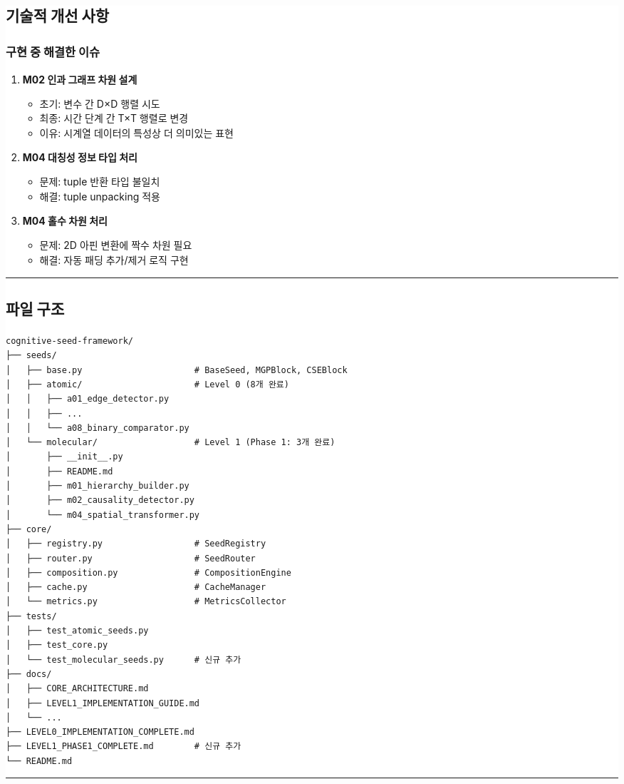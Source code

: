
## 기술적 개선 사항

### 구현 중 해결한 이슈

1. **M02 인과 그래프 차원 설계**
   - 초기: 변수 간 D×D 행렬 시도
   - 최종: 시간 단계 간 T×T 행렬로 변경
   - 이유: 시계열 데이터의 특성상 더 의미있는 표현

2. **M04 대칭성 정보 타입 처리**
   - 문제: tuple 반환 타입 불일치
   - 해결: tuple unpacking 적용

3. **M04 홀수 차원 처리**
   - 문제: 2D 아핀 변환에 짝수 차원 필요
   - 해결: 자동 패딩 추가/제거 로직 구현

---

## 파일 구조

```
cognitive-seed-framework/
├── seeds/
│   ├── base.py                      # BaseSeed, MGPBlock, CSEBlock
│   ├── atomic/                      # Level 0 (8개 완료)
│   │   ├── a01_edge_detector.py
│   │   ├── ...
│   │   └── a08_binary_comparator.py
│   └── molecular/                   # Level 1 (Phase 1: 3개 완료)
│       ├── __init__.py
│       ├── README.md
│       ├── m01_hierarchy_builder.py
│       ├── m02_causality_detector.py
│       └── m04_spatial_transformer.py
├── core/
│   ├── registry.py                  # SeedRegistry
│   ├── router.py                    # SeedRouter
│   ├── composition.py               # CompositionEngine
│   ├── cache.py                     # CacheManager
│   └── metrics.py                   # MetricsCollector
├── tests/
│   ├── test_atomic_seeds.py
│   ├── test_core.py
│   └── test_molecular_seeds.py      # 신규 추가
├── docs/
│   ├── CORE_ARCHITECTURE.md
│   ├── LEVEL1_IMPLEMENTATION_GUIDE.md
│   └── ...
├── LEVEL0_IMPLEMENTATION_COMPLETE.md
├── LEVEL1_PHASE1_COMPLETE.md        # 신규 추가
└── README.md
```

---